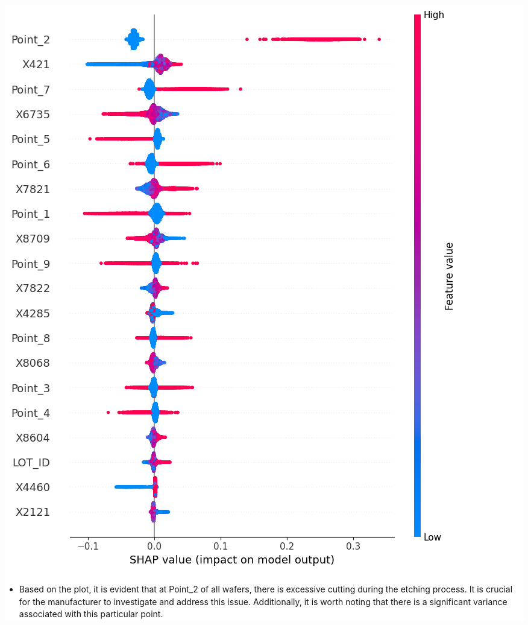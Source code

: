 ![output2](../assets/img/semiconductor/output2.png)

- Based on the plot, it is evident that at Point_2 of all wafers, there is excessive cutting during the etching process. It is crucial for the manufacturer to investigate and address this issue. Additionally, it is worth noting that there is a significant variance associated with this particular point.
